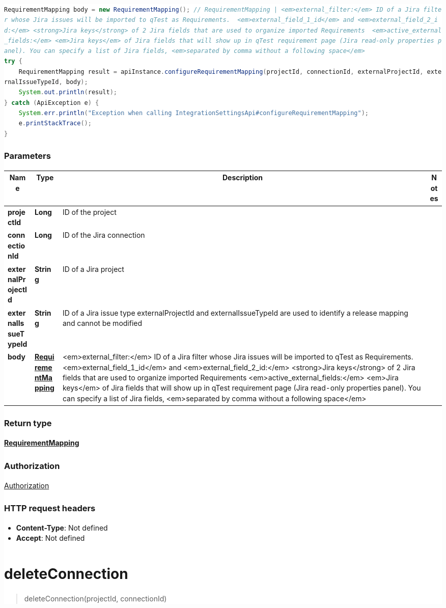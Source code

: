 ```java
RequirementMapping body = new RequirementMapping(); // RequirementMapping | <em>external_filter:</em> ID of a Jira filter whose Jira issues will be imported to qTest as Requirements.  <em>external_field_1_id</em> and <em>external_field_2_id:</em> <strong>Jira keys</strong> of 2 Jira fields that are used to organize imported Requirements  <em>active_external_fields:</em> <em>Jira keys</em> of Jira fields that will show up in qTest requirement page (Jira read-only properties panel). You can specify a list of Jira fields, <em>separated by comma without a following space</em>
try {
    RequirementMapping result = apiInstance.configureRequirementMapping(projectId, connectionId, externalProjectId, externalIssueTypeId, body);
    System.out.println(result);
} catch (ApiException e) {
    System.err.println("Exception when calling IntegrationSettingsApi#configureRequirementMapping");
    e.printStackTrace();
}
```

### Parameters

Name | Type | Description  | Notes
------------- | ------------- | ------------- | -------------
 **projectId** | **Long**| ID of the project |
 **connectionId** | **Long**| ID of the Jira connection |
 **externalProjectId** | **String**| ID of a Jira project |
 **externalIssueTypeId** | **String**| ID of a Jira issue type   externalProjectId and externalIssueTypeId are used to identify a release mapping and cannot be modified |
 **body** | [**RequirementMapping**](RequirementMapping.md)| &lt;em&gt;external_filter:&lt;/em&gt; ID of a Jira filter whose Jira issues will be imported to qTest as Requirements.  &lt;em&gt;external_field_1_id&lt;/em&gt; and &lt;em&gt;external_field_2_id:&lt;/em&gt; &lt;strong&gt;Jira keys&lt;/strong&gt; of 2 Jira fields that are used to organize imported Requirements  &lt;em&gt;active_external_fields:&lt;/em&gt; &lt;em&gt;Jira keys&lt;/em&gt; of Jira fields that will show up in qTest requirement page (Jira read-only properties panel). You can specify a list of Jira fields, &lt;em&gt;separated by comma without a following space&lt;/em&gt; |

### Return type

[**RequirementMapping**](RequirementMapping.md)

### Authorization

[Authorization](../README.md#Authorization)

### HTTP request headers

 - **Content-Type**: Not defined
 - **Accept**: Not defined

<a name="deleteConnection"></a>
# **deleteConnection**
> deleteConnection(projectId, connectionId)
